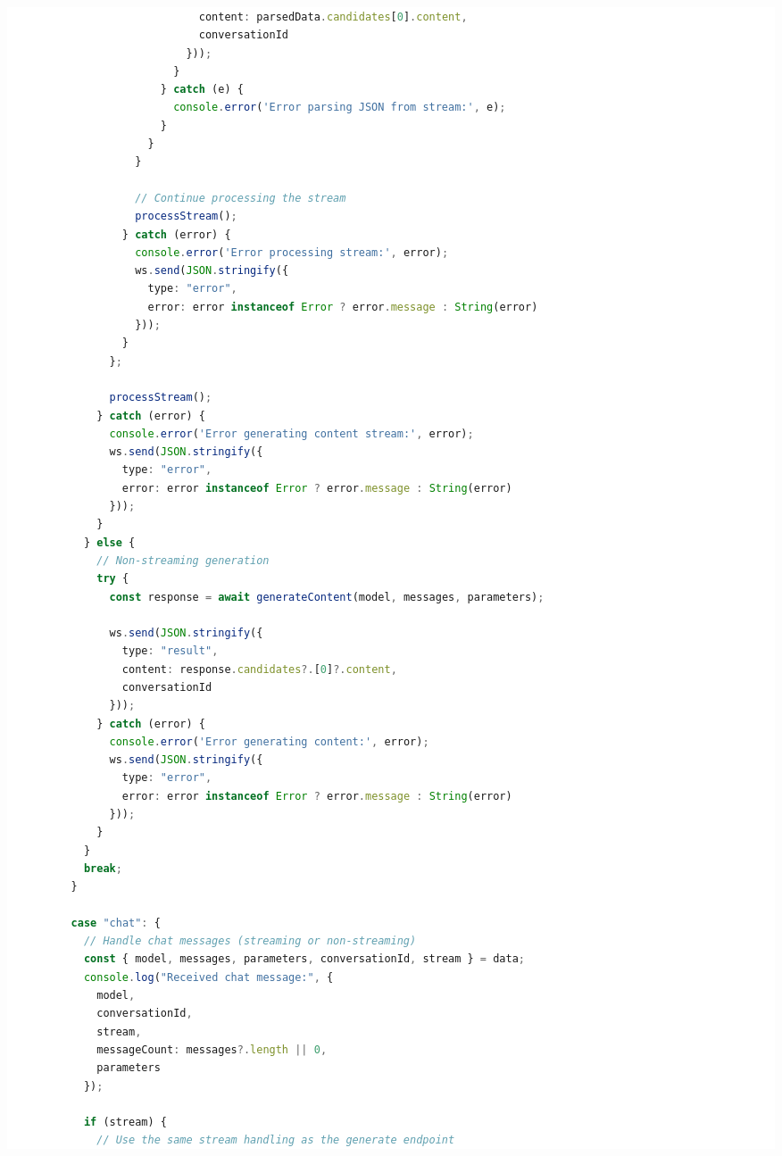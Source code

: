 ```typescript
                              content: parsedData.candidates[0].content,
                              conversationId
                            }));
                          }
                        } catch (e) {
                          console.error('Error parsing JSON from stream:', e);
                        }
                      }
                    }
                    
                    // Continue processing the stream
                    processStream();
                  } catch (error) {
                    console.error('Error processing stream:', error);
                    ws.send(JSON.stringify({ 
                      type: "error", 
                      error: error instanceof Error ? error.message : String(error) 
                    }));
                  }
                };
                
                processStream();
              } catch (error) {
                console.error('Error generating content stream:', error);
                ws.send(JSON.stringify({ 
                  type: "error", 
                  error: error instanceof Error ? error.message : String(error) 
                }));
              }
            } else {
              // Non-streaming generation
              try {
                const response = await generateContent(model, messages, parameters);
                
                ws.send(JSON.stringify({
                  type: "result",
                  content: response.candidates?.[0]?.content,
                  conversationId
                }));
              } catch (error) {
                console.error('Error generating content:', error);
                ws.send(JSON.stringify({ 
                  type: "error", 
                  error: error instanceof Error ? error.message : String(error) 
                }));
              }
            }
            break;
          }
          
          case "chat": {
            // Handle chat messages (streaming or non-streaming)
            const { model, messages, parameters, conversationId, stream } = data;
            console.log("Received chat message:", {
              model,
              conversationId,
              stream,
              messageCount: messages?.length || 0,
              parameters
            });
            
            if (stream) {
              // Use the same stream handling as the generate endpoint
```